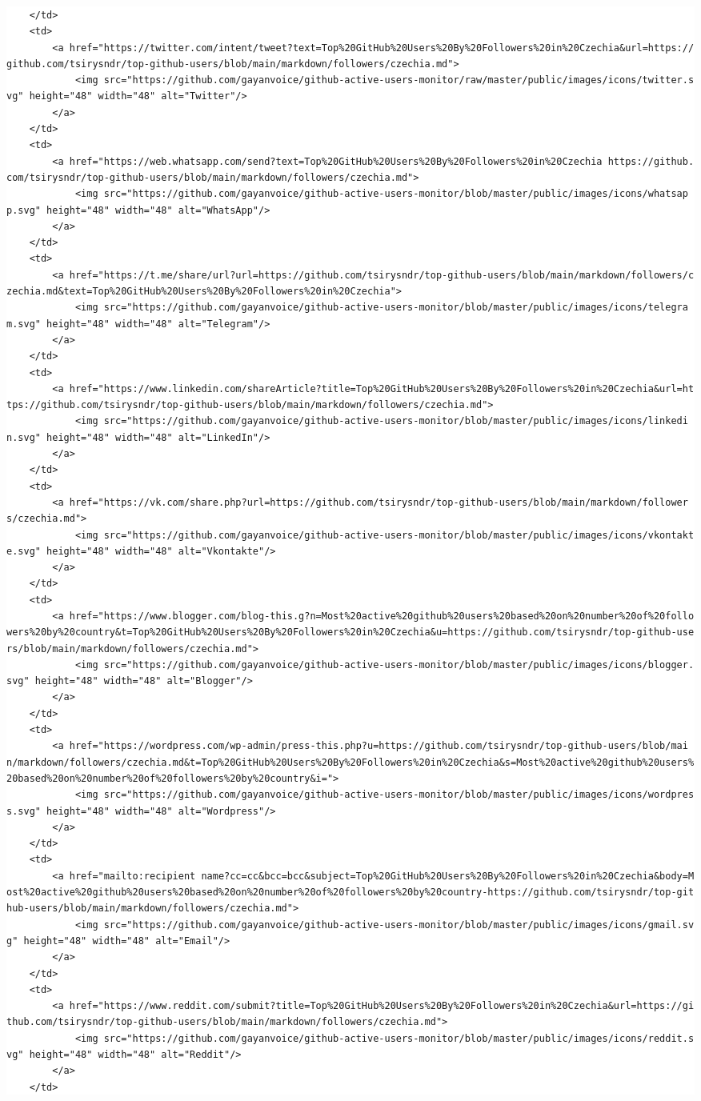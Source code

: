 		</td>
		<td>
			<a href="https://twitter.com/intent/tweet?text=Top%20GitHub%20Users%20By%20Followers%20in%20Czechia&url=https://github.com/tsirysndr/top-github-users/blob/main/markdown/followers/czechia.md">
				<img src="https://github.com/gayanvoice/github-active-users-monitor/raw/master/public/images/icons/twitter.svg" height="48" width="48" alt="Twitter"/>
			</a>
		</td>
		<td>
			<a href="https://web.whatsapp.com/send?text=Top%20GitHub%20Users%20By%20Followers%20in%20Czechia https://github.com/tsirysndr/top-github-users/blob/main/markdown/followers/czechia.md">
				<img src="https://github.com/gayanvoice/github-active-users-monitor/blob/master/public/images/icons/whatsapp.svg" height="48" width="48" alt="WhatsApp"/>
			</a>
		</td>
		<td>
			<a href="https://t.me/share/url?url=https://github.com/tsirysndr/top-github-users/blob/main/markdown/followers/czechia.md&text=Top%20GitHub%20Users%20By%20Followers%20in%20Czechia">
				<img src="https://github.com/gayanvoice/github-active-users-monitor/blob/master/public/images/icons/telegram.svg" height="48" width="48" alt="Telegram"/>
			</a>
		</td>
		<td>
			<a href="https://www.linkedin.com/shareArticle?title=Top%20GitHub%20Users%20By%20Followers%20in%20Czechia&url=https://github.com/tsirysndr/top-github-users/blob/main/markdown/followers/czechia.md">
				<img src="https://github.com/gayanvoice/github-active-users-monitor/blob/master/public/images/icons/linkedin.svg" height="48" width="48" alt="LinkedIn"/>
			</a>
		</td>
		<td>
			<a href="https://vk.com/share.php?url=https://github.com/tsirysndr/top-github-users/blob/main/markdown/followers/czechia.md">
				<img src="https://github.com/gayanvoice/github-active-users-monitor/blob/master/public/images/icons/vkontakte.svg" height="48" width="48" alt="Vkontakte"/>
			</a>
		</td>
		<td>
			<a href="https://www.blogger.com/blog-this.g?n=Most%20active%20github%20users%20based%20on%20number%20of%20followers%20by%20country&t=Top%20GitHub%20Users%20By%20Followers%20in%20Czechia&u=https://github.com/tsirysndr/top-github-users/blob/main/markdown/followers/czechia.md">
				<img src="https://github.com/gayanvoice/github-active-users-monitor/blob/master/public/images/icons/blogger.svg" height="48" width="48" alt="Blogger"/>
			</a>
		</td>
		<td>
			<a href="https://wordpress.com/wp-admin/press-this.php?u=https://github.com/tsirysndr/top-github-users/blob/main/markdown/followers/czechia.md&t=Top%20GitHub%20Users%20By%20Followers%20in%20Czechia&s=Most%20active%20github%20users%20based%20on%20number%20of%20followers%20by%20country&i=">
				<img src="https://github.com/gayanvoice/github-active-users-monitor/blob/master/public/images/icons/wordpress.svg" height="48" width="48" alt="Wordpress"/>
			</a>
		</td>
		<td>
			<a href="mailto:recipient name?cc=cc&bcc=bcc&subject=Top%20GitHub%20Users%20By%20Followers%20in%20Czechia&body=Most%20active%20github%20users%20based%20on%20number%20of%20followers%20by%20country-https://github.com/tsirysndr/top-github-users/blob/main/markdown/followers/czechia.md">
				<img src="https://github.com/gayanvoice/github-active-users-monitor/blob/master/public/images/icons/gmail.svg" height="48" width="48" alt="Email"/>
			</a>
		</td>
		<td>
			<a href="https://www.reddit.com/submit?title=Top%20GitHub%20Users%20By%20Followers%20in%20Czechia&url=https://github.com/tsirysndr/top-github-users/blob/main/markdown/followers/czechia.md">
				<img src="https://github.com/gayanvoice/github-active-users-monitor/blob/master/public/images/icons/reddit.svg" height="48" width="48" alt="Reddit"/>
			</a>
		</td>
